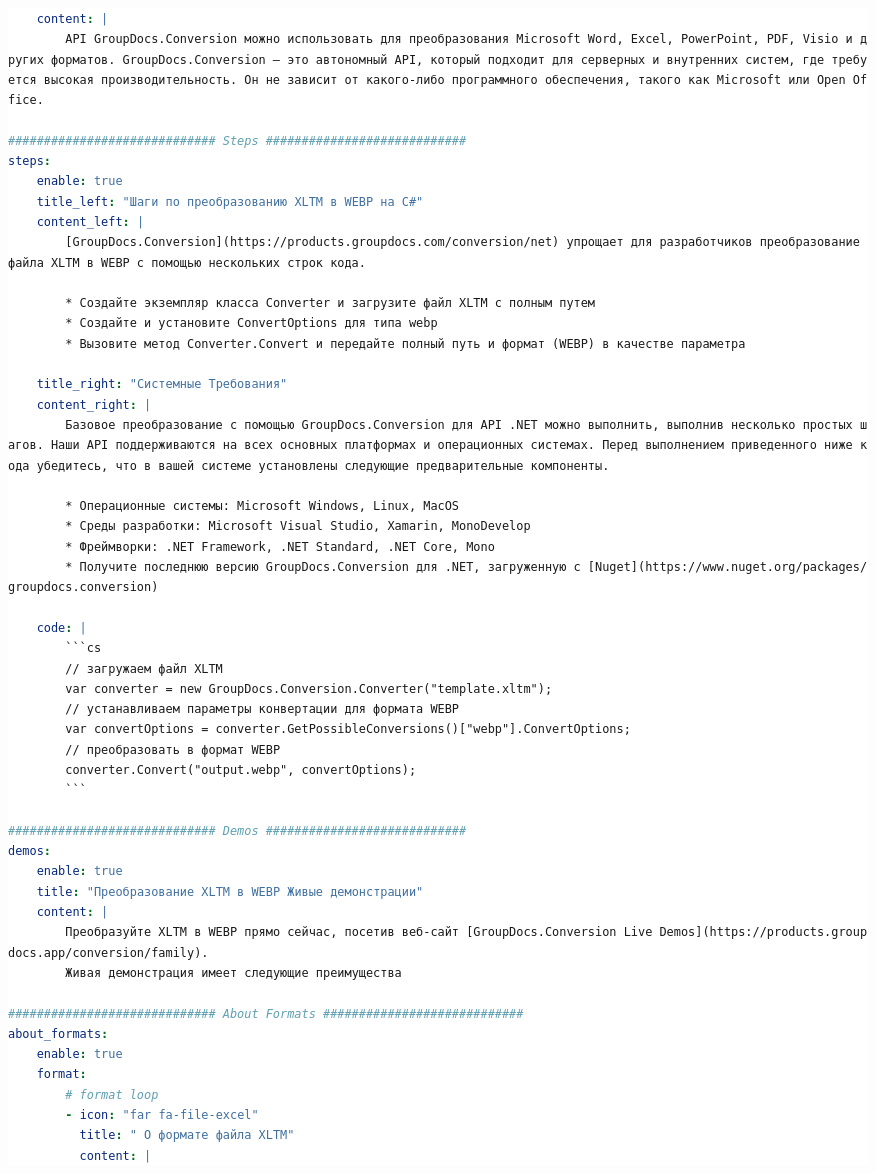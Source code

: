 ```yaml
    content: |
        API GroupDocs.Conversion можно использовать для преобразования Microsoft Word, Excel, PowerPoint, PDF, Visio и других форматов. GroupDocs.Conversion — это автономный API, который подходит для серверных и внутренних систем, где требуется высокая производительность. Он не зависит от какого-либо программного обеспечения, такого как Microsoft или Open Office.

############################# Steps ############################
steps:
    enable: true
    title_left: "Шаги по преобразованию XLTM в WEBP на C#"
    content_left: |
        [GroupDocs.Conversion](https://products.groupdocs.com/conversion/net) упрощает для разработчиков преобразование файла XLTM в WEBP с помощью нескольких строк кода.

        * Создайте экземпляр класса Converter и загрузите файл XLTM с полным путем
        * Создайте и установите ConvertOptions для типа webp
        * Вызовите метод Converter.Convert и передайте полный путь и формат (WEBP) в качестве параметра
        
    title_right: "Системные Требования"
    content_right: |
        Базовое преобразование с помощью GroupDocs.Conversion для API .NET можно выполнить, выполнив несколько простых шагов. Наши API поддерживаются на всех основных платформах и операционных системах. Перед выполнением приведенного ниже кода убедитесь, что в вашей системе установлены следующие предварительные компоненты.

        * Операционные системы: Microsoft Windows, Linux, MacOS
        * Среды разработки: Microsoft Visual Studio, Xamarin, MonoDevelop
        * Фреймворки: .NET Framework, .NET Standard, .NET Core, Mono
        * Получите последнюю версию GroupDocs.Conversion для .NET, загруженную с [Nuget](https://www.nuget.org/packages/groupdocs.conversion)
        
    code: |
        ```cs
        // загружаем файл XLTM
        var converter = new GroupDocs.Conversion.Converter("template.xltm");
        // устанавливаем параметры конвертации для формата WEBP
        var convertOptions = converter.GetPossibleConversions()["webp"].ConvertOptions;
        // преобразовать в формат WEBP
        converter.Convert("output.webp", convertOptions);
        ```
        
############################# Demos ############################
demos:
    enable: true
    title: "Преобразование XLTM в WEBP Живые демонстрации"
    content: |
        Преобразуйте XLTM в WEBP прямо сейчас, посетив веб-сайт [GroupDocs.Conversion Live Demos](https://products.groupdocs.app/conversion/family).
        Живая демонстрация имеет следующие преимущества
        
############################# About Formats ############################
about_formats:
    enable: true
    format:
        # format loop
        - icon: "far fa-file-excel"
          title: " О формате файла XLTM"
          content: |
```